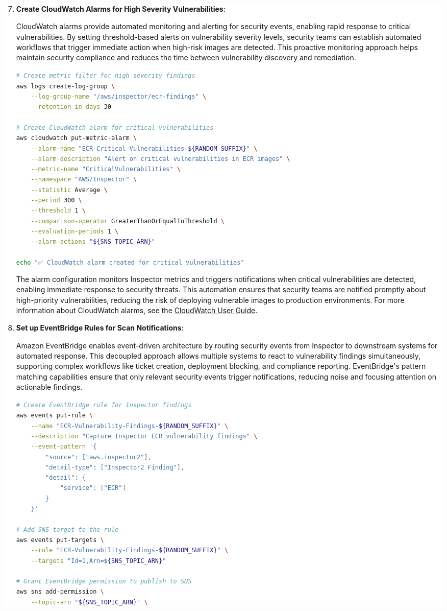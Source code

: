 7. **Create CloudWatch Alarms for High Severity Vulnerabilities**:

   CloudWatch alarms provide automated monitoring and alerting for security events, enabling rapid response to critical vulnerabilities. By setting threshold-based alerts on vulnerability severity levels, security teams can establish automated workflows that trigger immediate action when high-risk images are detected. This proactive monitoring approach helps maintain security compliance and reduces the time between vulnerability discovery and remediation.

   ```bash
   # Create metric filter for high severity findings
   aws logs create-log-group \
       --log-group-name "/aws/inspector/ecr-findings" \
       --retention-in-days 30
   
   # Create CloudWatch alarm for critical vulnerabilities
   aws cloudwatch put-metric-alarm \
       --alarm-name "ECR-Critical-Vulnerabilities-${RANDOM_SUFFIX}" \
       --alarm-description "Alert on critical vulnerabilities in ECR images" \
       --metric-name "CriticalVulnerabilities" \
       --namespace "AWS/Inspector" \
       --statistic Average \
       --period 300 \
       --threshold 1 \
       --comparison-operator GreaterThanOrEqualToThreshold \
       --evaluation-periods 1 \
       --alarm-actions "${SNS_TOPIC_ARN}"
   
   echo "✅ CloudWatch alarm created for critical vulnerabilities"
   ```

   The alarm configuration monitors Inspector metrics and triggers notifications when critical vulnerabilities are detected, enabling immediate response to security threats. This automation ensures that security teams are notified promptly about high-priority vulnerabilities, reducing the risk of deploying vulnerable images to production environments. For more information about CloudWatch alarms, see the [CloudWatch User Guide](https://docs.aws.amazon.com/AmazonCloudWatch/latest/monitoring/AlarmThatSendsEmail.html).

8. **Set up EventBridge Rules for Scan Notifications**:

   Amazon EventBridge enables event-driven architecture by routing security events from Inspector to downstream systems for automated response. This decoupled approach allows multiple systems to react to vulnerability findings simultaneously, supporting complex workflows like ticket creation, deployment blocking, and compliance reporting. EventBridge's pattern matching capabilities ensure that only relevant security events trigger notifications, reducing noise and focusing attention on actionable findings.

   ```bash
   # Create EventBridge rule for Inspector findings
   aws events put-rule \
       --name "ECR-Vulnerability-Findings-${RANDOM_SUFFIX}" \
       --description "Capture Inspector ECR vulnerability findings" \
       --event-pattern '{
           "source": ["aws.inspector2"],
           "detail-type": ["Inspector2 Finding"],
           "detail": {
               "service": ["ECR"]
           }
       }'
   
   # Add SNS target to the rule
   aws events put-targets \
       --rule "ECR-Vulnerability-Findings-${RANDOM_SUFFIX}" \
       --targets "Id=1,Arn=${SNS_TOPIC_ARN}"
   
   # Grant EventBridge permission to publish to SNS
   aws sns add-permission \
       --topic-arn "${SNS_TOPIC_ARN}" \
   ```